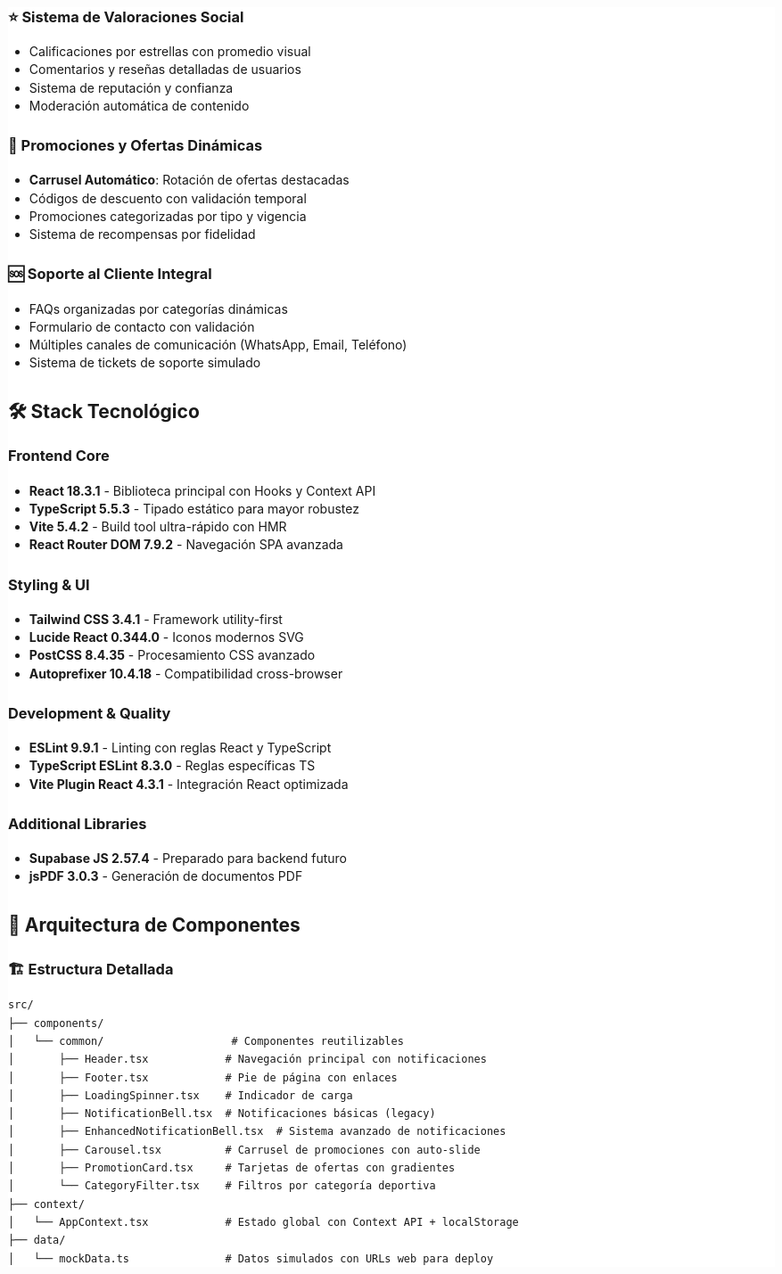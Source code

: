 ### ⭐ Sistema de Valoraciones Social
- Calificaciones por estrellas con promedio visual
- Comentarios y reseñas detalladas de usuarios
- Sistema de reputación y confianza
- Moderación automática de contenido

### 🎁 Promociones y Ofertas Dinámicas
- **Carrusel Automático**: Rotación de ofertas destacadas
- Códigos de descuento con validación temporal
- Promociones categorizadas por tipo y vigencia
- Sistema de recompensas por fidelidad

### 🆘 Soporte al Cliente Integral
- FAQs organizadas por categorías dinámicas
- Formulario de contacto con validación
- Múltiples canales de comunicación (WhatsApp, Email, Teléfono)
- Sistema de tickets de soporte simulado

## 🛠️ Stack Tecnológico

### Frontend Core
- **React 18.3.1** - Biblioteca principal con Hooks y Context API
- **TypeScript 5.5.3** - Tipado estático para mayor robustez
- **Vite 5.4.2** - Build tool ultra-rápido con HMR
- **React Router DOM 7.9.2** - Navegación SPA avanzada

### Styling & UI
- **Tailwind CSS 3.4.1** - Framework utility-first
- **Lucide React 0.344.0** - Iconos modernos SVG
- **PostCSS 8.4.35** - Procesamiento CSS avanzado
- **Autoprefixer 10.4.18** - Compatibilidad cross-browser

### Development & Quality
- **ESLint 9.9.1** - Linting con reglas React y TypeScript
- **TypeScript ESLint 8.3.0** - Reglas específicas TS
- **Vite Plugin React 4.3.1** - Integración React optimizada

### Additional Libraries
- **Supabase JS 2.57.4** - Preparado para backend futuro
- **jsPDF 3.0.3** - Generación de documentos PDF

## 📁 Arquitectura de Componentes

### 🏗️ Estructura Detallada
```
src/
├── components/
│   └── common/                    # Componentes reutilizables
│       ├── Header.tsx            # Navegación principal con notificaciones
│       ├── Footer.tsx            # Pie de página con enlaces
│       ├── LoadingSpinner.tsx    # Indicador de carga
│       ├── NotificationBell.tsx  # Notificaciones básicas (legacy)
│       ├── EnhancedNotificationBell.tsx  # Sistema avanzado de notificaciones
│       ├── Carousel.tsx          # Carrusel de promociones con auto-slide
│       ├── PromotionCard.tsx     # Tarjetas de ofertas con gradientes
│       └── CategoryFilter.tsx    # Filtros por categoría deportiva
├── context/
│   └── AppContext.tsx            # Estado global con Context API + localStorage
├── data/
│   └── mockData.ts               # Datos simulados con URLs web para deploy
```